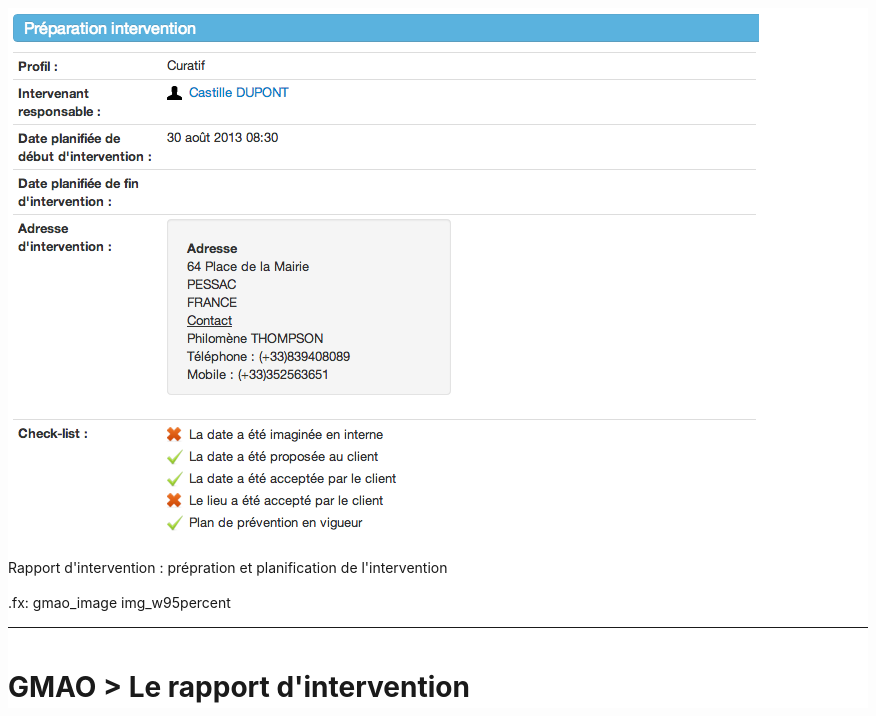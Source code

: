 ![GMAO : Rapport d'intervention](images/screenshots/13-intervention-2.png)
<div class="img_legend">Rapport d'intervention : prépration et planification de l'intervention</div>

.fx: gmao_image img_w95percent

--------------------------------------------------------------------------------

# GMAO > Le rapport d'intervention
